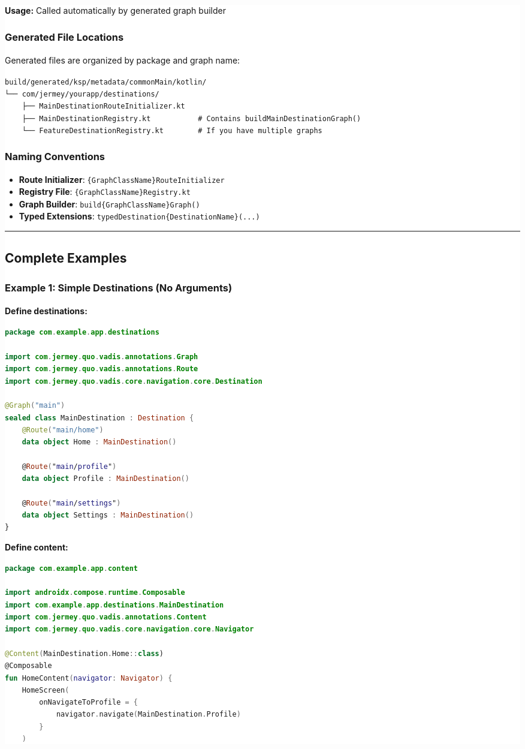 **Usage:** Called automatically by generated graph builder

### Generated File Locations

Generated files are organized by package and graph name:

```
build/generated/ksp/metadata/commonMain/kotlin/
└── com/jermey/yourapp/destinations/
    ├── MainDestinationRouteInitializer.kt
    ├── MainDestinationRegistry.kt           # Contains buildMainDestinationGraph()
    └── FeatureDestinationRegistry.kt        # If you have multiple graphs
```

### Naming Conventions

- **Route Initializer**: `{GraphClassName}RouteInitializer`
- **Registry File**: `{GraphClassName}Registry.kt`
- **Graph Builder**: `build{GraphClassName}Graph()`
- **Typed Extensions**: `typedDestination{DestinationName}(...)`

---

## Complete Examples

### Example 1: Simple Destinations (No Arguments)

**Define destinations:**

```kotlin
package com.example.app.destinations

import com.jermey.quo.vadis.annotations.Graph
import com.jermey.quo.vadis.annotations.Route
import com.jermey.quo.vadis.core.navigation.core.Destination

@Graph("main")
sealed class MainDestination : Destination {
    @Route("main/home")
    data object Home : MainDestination()
    
    @Route("main/profile")
    data object Profile : MainDestination()
    
    @Route("main/settings")
    data object Settings : MainDestination()
}
```

**Define content:**

```kotlin
package com.example.app.content

import androidx.compose.runtime.Composable
import com.example.app.destinations.MainDestination
import com.jermey.quo.vadis.annotations.Content
import com.jermey.quo.vadis.core.navigation.core.Navigator

@Content(MainDestination.Home::class)
@Composable
fun HomeContent(navigator: Navigator) {
    HomeScreen(
        onNavigateToProfile = { 
            navigator.navigate(MainDestination.Profile) 
        }
    )
```